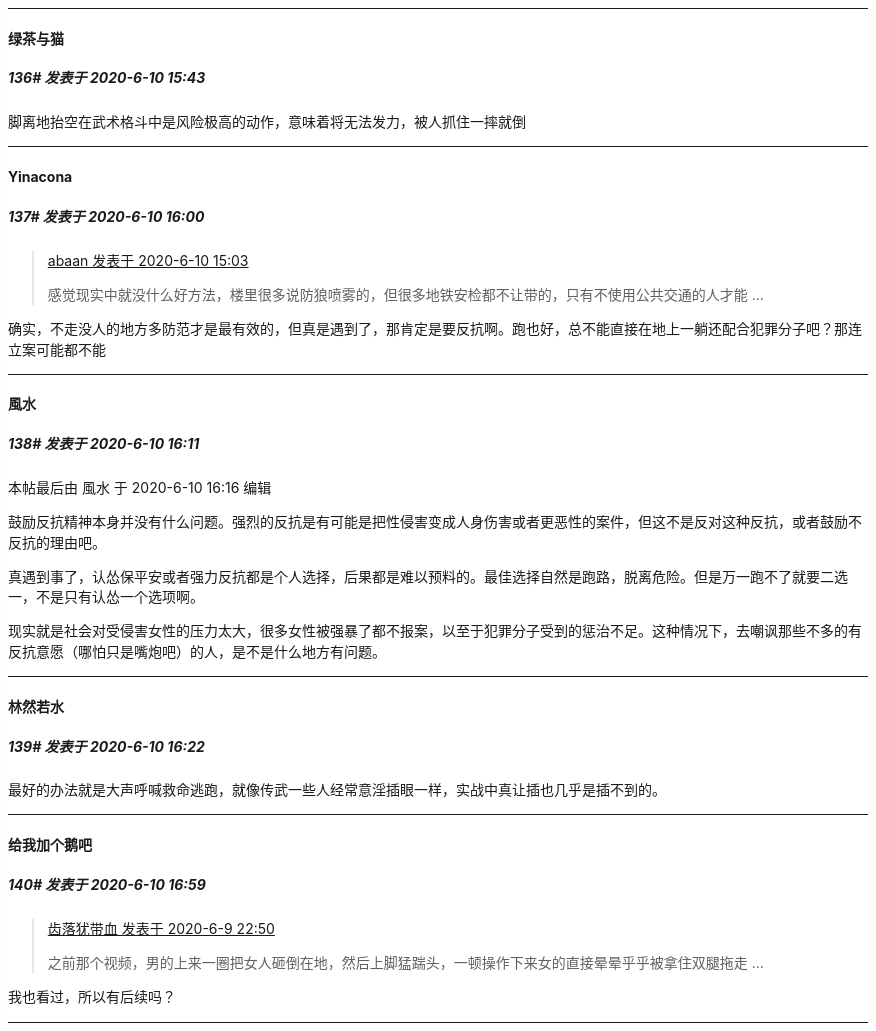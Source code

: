 
-----

####  绿茶与猫  
##### 136#       发表于 2020-6-10 15:43


脚离地抬空在武术格斗中是风险极高的动作，意味着将无法发力，被人抓住一摔就倒


-----

####  Yinacona  
##### 137#       发表于 2020-6-10 16:00


<blockquote><a href="httphttps://bbs.saraba1st.com/2b/forum.php?mod=redirect&amp;goto=findpost&amp;pid=47748950&amp;ptid=1940692" target="_blank">abaan 发表于 2020-6-10 15:03</a>

感觉现实中就没什么好方法，楼里很多说防狼喷雾的，但很多地铁安检都不让带的，只有不使用公共交通的人才能 ...</blockquote>
确实，不走没人的地方多防范才是最有效的，但真是遇到了，那肯定是要反抗啊。跑也好，总不能直接在地上一躺还配合犯罪分子吧？那连立案可能都不能


-----

####  風水  
##### 138#       发表于 2020-6-10 16:11


 本帖最后由 風水 于 2020-6-10 16:16 编辑 

鼓励反抗精神本身并没有什么问题。强烈的反抗是有可能是把性侵害变成人身伤害或者更恶性的案件，但这不是反对这种反抗，或者鼓励不反抗的理由吧。

真遇到事了，认怂保平安或者强力反抗都是个人选择，后果都是难以预料的。最佳选择自然是跑路，脱离危险。但是万一跑不了就要二选一，不是只有认怂一个选项啊。

现实就是社会对受侵害女性的压力太大，很多女性被强暴了都不报案，以至于犯罪分子受到的惩治不足。这种情况下，去嘲讽那些不多的有反抗意愿（哪怕只是嘴炮吧）的人，是不是什么地方有问题。


-----

####  林然若水  
##### 139#       发表于 2020-6-10 16:22


最好的办法就是大声呼喊救命逃跑，就像传武一些人经常意淫插眼一样，实战中真让插也几乎是插不到的。


-----

####  给我加个鹅吧  
##### 140#       发表于 2020-6-10 16:59


<blockquote><a href="httphttps://bbs.saraba1st.com/2b/forum.php?mod=redirect&amp;goto=findpost&amp;pid=47741446&amp;ptid=1940692" target="_blank">齿落犹带血 发表于 2020-6-9 22:50</a>

之前那个视频，男的上来一圈把女人砸倒在地，然后上脚猛踹头，一顿操作下来女的直接晕晕乎乎被拿住双腿拖走 ...</blockquote>
我也看过，所以有后续吗？


-----
